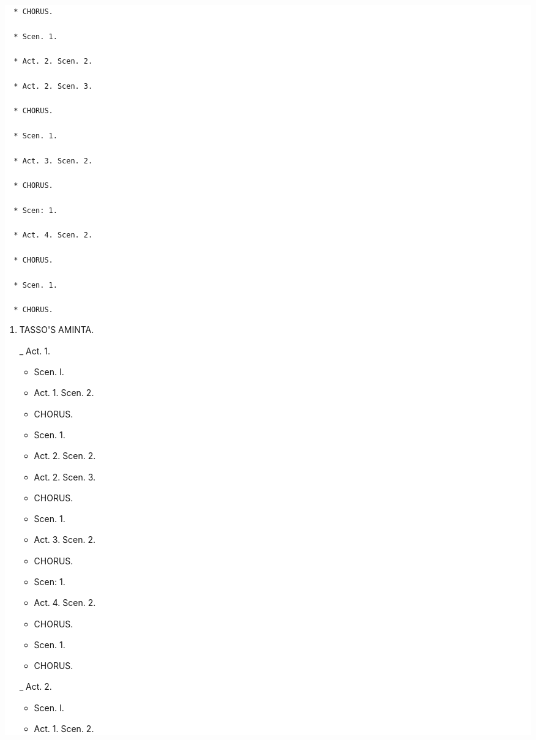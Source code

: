       * CHORUS.

      * Scen. 1.

      * Act. 2. Scen. 2.

      * Act. 2. Scen. 3.

      * CHORUS.

      * Scen. 1.

      * Act. 3. Scen. 2.

      * CHORUS.

      * Scen: 1.

      * Act. 4. Scen. 2.

      * CHORUS.

      * Scen. 1.

      * CHORUS.

1. TASSO'S AMINTA.

    _ Act. 1.

      * Scen. I.

      * Act. 1. Scen. 2.

      * CHORUS.

      * Scen. 1.

      * Act. 2. Scen. 2.

      * Act. 2. Scen. 3.

      * CHORUS.

      * Scen. 1.

      * Act. 3. Scen. 2.

      * CHORUS.

      * Scen: 1.

      * Act. 4. Scen. 2.

      * CHORUS.

      * Scen. 1.

      * CHORUS.

    _ Act. 2.

      * Scen. I.

      * Act. 1. Scen. 2.
